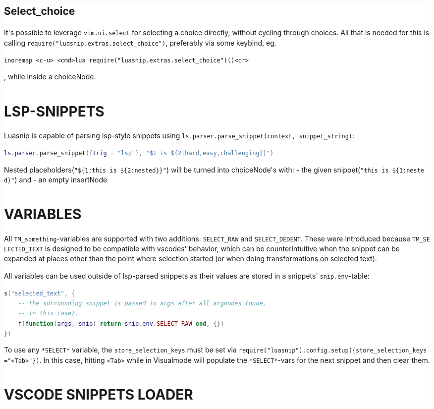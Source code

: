 ## Select_choice

It's possible to leverage `vim.ui.select` for selecting a choice directly,
without cycling through choices.
All that is needed for this is calling `require("luasnip.extras.select_choice")`,
preferably via some keybind, eg.

```vim
inoremap <c-u> <cmd>lua require("luasnip.extras.select_choice")()<cr>
```
, while inside a choiceNode.


# LSP-SNIPPETS

Luasnip is capable of parsing lsp-style snippets using
`ls.parser.parse_snippet(context, snippet_string)`:
```lua
ls.parser.parse_snippet({trig = "lsp"}, "$1 is ${2|hard,easy,challenging|}")
```

Nested placeholders(`"${1:this is ${2:nested}}"`) will be turned into
choiceNode's with:
	- the given snippet(`"this is ${1:nested}"`) and
	- an empty insertNode



# VARIABLES

All `TM_something`-variables are supported with two additions:
`SELECT_RAW` and `SELECT_DEDENT`. These were introduced because
`TM_SELECTED_TEXT` is designed to be compatible with vscodes' behavior, which
can be counterintuitive when the snippet can be expanded at places other than
the point where selection started (or when doing transformations on selected text).

All variables can be used outside of lsp-parsed snippets as their values are
stored in a snippets' `snip.env`-table:
```lua
s("selected_text", {
	-- the surrounding snippet is passed in args after all argnodes (none,
	-- in this case).
	f(function(args, snip) return snip.env.SELECT_RAW end, {})
})
```

To use any `*SELECT*` variable, the `store_selection_keys` must be set via
`require("luasnip").config.setup({store_selection_keys="<Tab>"})`. In this case,
hitting `<Tab>` while in Visualmode will populate the `*SELECT*`-vars for the next
snippet and then clear them.



# VSCODE SNIPPETS LOADER
